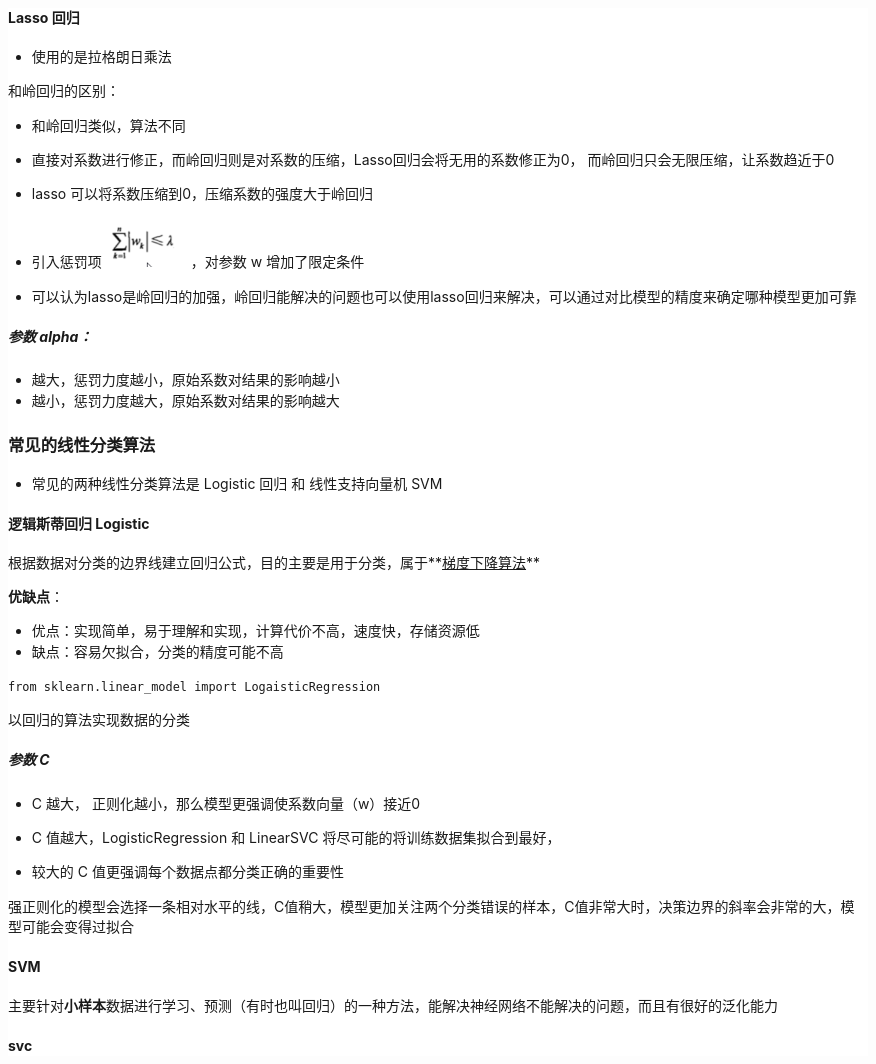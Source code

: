 

#### Lasso 回归

- 使用的是拉格朗日乘法

和岭回归的区别：

- 和岭回归类似，算法不同
- 直接对系数进行修正，而岭回归则是对系数的压缩，Lasso回归会将无用的系数修正为0， 而岭回归只会无限压缩，让系数趋近于0

- lasso 可以将系数压缩到0，压缩系数的强度大于岭回归
- 引入惩罚项![53207144981](./assets/1532071449816.png)，对参数 w 增加了限定条件
- 可以认为lasso是岭回归的加强，岭回归能解决的问题也可以使用lasso回归来解决，可以通过对比模型的精度来确定哪种模型更加可靠

##### 参数 alpha：

- 越大，惩罚力度越小，原始系数对结果的影响越小
- 越小，惩罚力度越大，原始系数对结果的影响越大



### 常见的线性分类算法

- 常见的两种线性分类算法是 Logistic 回归 和 线性支持向量机 SVM



#### 逻辑斯蒂回归  Logistic

根据数据对分类的边界线建立回归公式，目的主要是用于分类，属于**[梯度下降算法](https://blog.csdn.net/u013709270/article/details/78667531)**

**优缺点**：

- 优点：实现简单，易于理解和实现，计算代价不高，速度快，存储资源低
- 缺点：容易欠拟合，分类的精度可能不高

`from sklearn.linear_model import LogaisticRegression`

以回归的算法实现数据的分类

##### 参数 C

- C 越大， 正则化越小，那么模型更强调使系数向量（w）接近0
- C 值越大，LogisticRegression 和 LinearSVC 将尽可能的将训练数据集拟合到最好，

- 较大的 C 值更强调每个数据点都分类正确的重要性

强正则化的模型会选择一条相对水平的线，C值稍大，模型更加关注两个分类错误的样本，C值非常大时，决策边界的斜率会非常的大，模型可能会变得过拟合

#### SVM

主要针对**小样本**数据进行学习、预测（有时也叫回归）的一种方法，能解决神经网络不能解决的问题，而且有很好的泛化能力

#### svc
